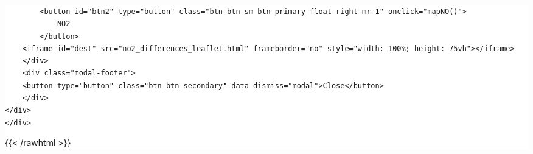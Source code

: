             <button id="btn2" type="button" class="btn btn-sm btn-primary float-right mr-1" onclick="mapNO()">
                NO2
            </button>
        <iframe id="dest" src="no2_differences_leaflet.html" frameborder="no" style="width: 100%; height: 75vh"></iframe>
        </div>
        <div class="modal-footer">
        <button type="button" class="btn btn-secondary" data-dismiss="modal">Close</button>
        </div>
    </div>
    </div>
</div>

<script>
    function mapPM() {
        // console.log('map PM')
        var iframe = document.getElementById('dest')
        iframe.src = "pm25_differences_leaflet.html"
        document.getElementById('btn1').classList.remove('btn-outline-primary')
        document.getElementById('btn1').classList.add('btn-primary')
        document.getElementById('btn2').classList.add('btn-outline-primary')
        document.getElementById('btn2').classList.remove('btn-primary')
    }

    function mapNO() {
        // console.log('map NO')
        var iframe = document.getElementById('dest')
        iframe.src = "no2_differences_leaflet.html"
        document.getElementById('btn2').classList.remove('btn-outline-primary')
        document.getElementById('btn2').classList.add('btn-primary')
        document.getElementById('btn1').classList.add('btn-outline-primary')
        document.getElementById('btn1').classList.remove('btn-primary')
    }
</script>

{{< /rawhtml >}}
